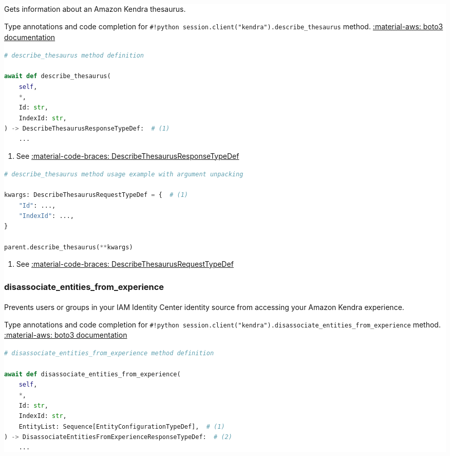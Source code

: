 Gets information about an Amazon Kendra thesaurus.

Type annotations and code completion for `#!python session.client("kendra").describe_thesaurus` method.
[:material-aws: boto3 documentation](https://boto3.amazonaws.com/v1/documentation/api/latest/reference/services/kendra.html#Kendra.Client)

```python
# describe_thesaurus method definition

await def describe_thesaurus(
    self,
    *,
    Id: str,
    IndexId: str,
) -> DescribeThesaurusResponseTypeDef:  # (1)
    ...
```

1. See [:material-code-braces: DescribeThesaurusResponseTypeDef](./type_defs.md#describethesaurusresponsetypedef)


```python
# describe_thesaurus method usage example with argument unpacking

kwargs: DescribeThesaurusRequestTypeDef = {  # (1)
    "Id": ...,
    "IndexId": ...,
}

parent.describe_thesaurus(**kwargs)
```

1. See [:material-code-braces: DescribeThesaurusRequestTypeDef](./type_defs.md#describethesaurusrequesttypedef)

### disassociate\_entities\_from\_experience

Prevents users or groups in your IAM Identity Center identity source from
accessing your Amazon Kendra experience.

Type annotations and code completion for `#!python session.client("kendra").disassociate_entities_from_experience` method.
[:material-aws: boto3 documentation](https://boto3.amazonaws.com/v1/documentation/api/latest/reference/services/kendra.html#Kendra.Client)

```python
# disassociate_entities_from_experience method definition

await def disassociate_entities_from_experience(
    self,
    *,
    Id: str,
    IndexId: str,
    EntityList: Sequence[EntityConfigurationTypeDef],  # (1)
) -> DisassociateEntitiesFromExperienceResponseTypeDef:  # (2)
    ...
```
